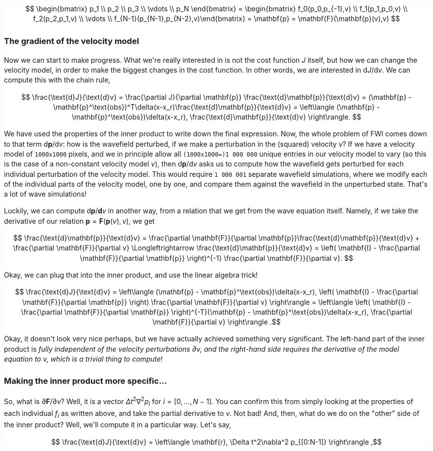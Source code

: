 $$ \begin{bmatrix} p_1 \\ p_2 \\ p_3 \\ \vdots \\ p_N \end{bmatrix} = \begin{bmatrix} f_0(p_0,p_{-1},v) \\ f_1(p_1,p_0,v) \\ f_2(p_2,p_1,v) \\ \vdots \\ f_{N-1}(p_{N-1},p_{N-2},v)\end{bmatrix} = \mathbf{p} = \mathbf{F}(\mathbf{p}(v),v) $$

### The gradient of the velocity model
Now we can start to make progress. What we're really interested in is not the cost function $J$ itself, but how we can change the velocity model, in order to make the biggest changes in the cost function. In other words, we are interested in $\text{d}J/\text{d}v$. We can compute this with the chain rule,

$$ \frac{\text{d}J}{\text{d}v} = \frac{\partial J}{\partial \mathbf{p}} \frac{\text{d}\mathbf{p}}{\text{d}v} = (\mathbf{p} - \mathbf{p}^\text{obs})^T\delta(x-x_r)\frac{\text{d}\mathbf{p}}{\text{d}v} = \left\langle (\mathbf{p} - \mathbf{p}^\text{obs})\delta(x-x_r), \frac{\text{d}\mathbf{p}}{\text{d}v} \right\rangle. $$

We have used the properties of the inner product to write down the final expression. Now, the whole problem of FWI comes down to that term $\text{d}\mathbf{p}/\text{d} v$: how is the wavefield perturbed, if we make a perturbation in the (squared) velocity $v$? If we have a velocity model of `1000x1000` pixels, and we in principle allow all `(1000x1000=)1 000 000` unique entries in our velocity model to vary (so this is the case of a non-constant velocity model $v$), then $\text{d}\mathbf{p}/\text{d} v$ asks us to compute how the wavefield gets perturbed for each individual perturbation of the velocity model. This would require `1 000 001` separate wavefield simulations, where we modify each of the individual parts of the velocity model, one by one, and compare them against the wavefield in the unperturbed state. That's a lot of wave simulations!

Luckily, we can compute $\text{d}\mathbf{p}/\mathbf{d} v$ in another way, from a relation that we get from the wave equation itself. Namely, if we take the derivative of our relation $\mathbf{p} = \mathbf{F}(\mathbf{p}(v),v)$, we get

$$ \frac{\text{d}\mathbf{p}}{\text{d}v} = \frac{\partial \mathbf{F}}{\partial \mathbf{p}}\frac{\text{d}\mathbf{p}}{\text{d}v} + \frac{\partial \mathbf{F}}{\partial v} \Longleftrightarrow \frac{\text{d}\mathbf{p}}{\text{d}v} = \left( \mathbf{I} - \frac{\partial \mathbf{F}}{\partial \mathbf{p}} \right)^{-1} \frac{\partial \mathbf{F}}{\partial v}.  $$

Okay, we can plug that into the inner product, and use the linear algebra trick!

$$ \frac{\text{d}J}{\text{d}v} = \left\langle (\mathbf{p} - \mathbf{p}^\text{obs})\delta(x-x_r), \left( \mathbf{I} - \frac{\partial \mathbf{F}}{\partial \mathbf{p}} \right) \frac{\partial \mathbf{F}}{\partial v} \right\rangle = \left\langle \left( \mathbf{I} - \frac{\partial \mathbf{F}}{\partial \mathbf{p}} \right)^{-T}(\mathbf{p} - \mathbf{p}^\text{obs})\delta(x-x_r), \frac{\partial \mathbf{F}}{\partial v} \right\rangle .$$

Okay, it doesn't look very nice perhaps, but we have actually achieved something very significant. The left-hand part of the inner product is *fully independent of the velocity perturbations $\partial v$, and the right-hand side requires the derivative of the model equation to $v$, which is a trivial thing to compute*!

### Making the inner product more specific...
So, what is $\partial \mathbf{F}/\partial v$? Well, it is a vector $\Delta t^2\nabla^2 p_i$ for $i=[0,\dots,N-1]$. You can confirm this from simply looking at the properties of each individual $f_i$ as written above, and take the partial derivative to $v$. Not bad! And, then, what do we do on the "other" side of the inner product? Well, we'll compute it in a particular way. Let's say,

$$ \frac{\text{d}J}{\text{d}v} = \left\langle \mathbf{r}, \Delta t^2\nabla^2 p_{[0:N-1]} \right\rangle ,$$
